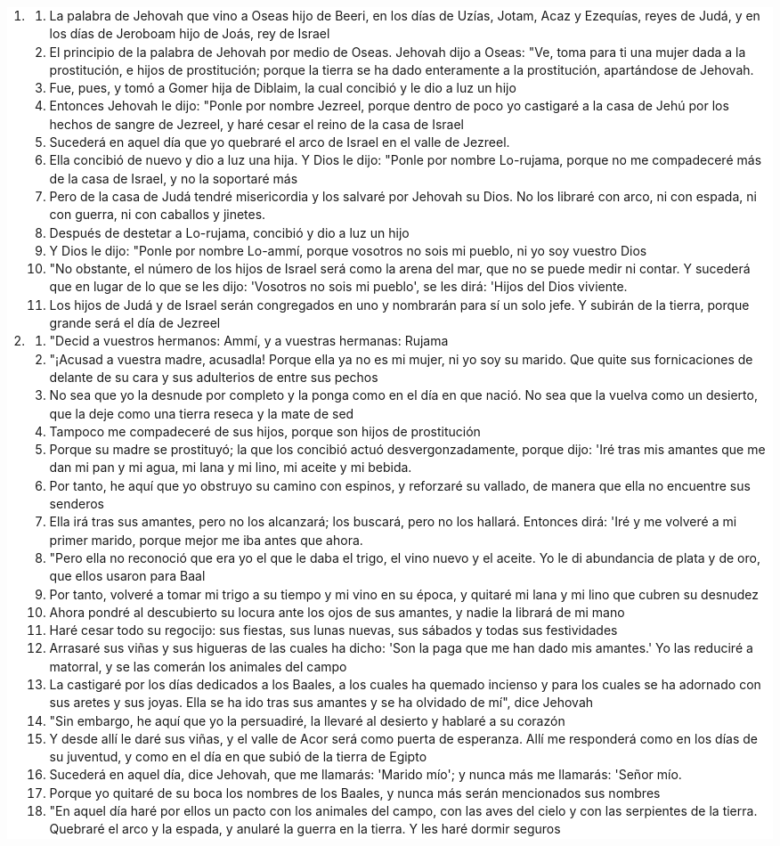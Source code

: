 <ol>
  <li>
    <ol>
      <li>La palabra de Jehovah que vino a Oseas hijo de Beeri, en los días de Uzías, Jotam, Acaz y Ezequías, reyes de Judá, y en los días de Jeroboam hijo de Joás, rey de Israel</li>
      <li>El principio de la palabra de Jehovah por medio de Oseas. Jehovah dijo a Oseas: "Ve, toma para ti una mujer dada a la prostitución, e hijos de prostitución; porque la tierra se ha dado enteramente a la prostitución, apartándose de Jehovah.</li>
      <li>Fue, pues, y tomó a Gomer hija de Diblaim, la cual concibió y le dio a luz un hijo</li>
      <li>Entonces Jehovah le dijo: "Ponle por nombre Jezreel, porque dentro de poco yo castigaré a la casa de Jehú por los hechos de sangre de Jezreel, y haré cesar el reino de la casa de Israel</li>
      <li>Sucederá en aquel día que yo quebraré el arco de Israel en el valle de Jezreel.</li>
      <li>Ella concibió de nuevo y dio a luz una hija. Y Dios le dijo: "Ponle por nombre Lo-rujama, porque no me compadeceré más de la casa de Israel, y no la soportaré más</li>
      <li>Pero de la casa de Judá tendré misericordia y los salvaré por Jehovah su Dios. No los libraré con arco, ni con espada, ni con guerra, ni con caballos y jinetes.</li>
      <li>Después de destetar a Lo-rujama, concibió y dio a luz un hijo</li>
      <li>Y Dios le dijo: "Ponle por nombre Lo-ammí, porque vosotros no sois mi pueblo, ni yo soy vuestro Dios</li>
      <li>"No obstante, el número de los hijos de Israel será como la arena del mar, que no se puede medir ni contar. Y sucederá que en lugar de lo que se les dijo: 'Vosotros no sois mi pueblo', se les dirá: 'Hijos del Dios viviente.</li>
      <li>Los hijos de Judá y de Israel serán congregados en uno y nombrarán para sí un solo jefe. Y subirán de la tierra, porque grande será el día de Jezreel</li>
    </ol>
  </li>
  <li>
    <ol>
      <li>"Decid a vuestros hermanos: Ammí, y a vuestras hermanas: Rujama</li>
      <li>"¡Acusad a vuestra madre, acusadla! Porque ella ya no es mi mujer, ni yo soy su marido. Que quite sus fornicaciones de delante de su cara y sus adulterios de entre sus pechos</li>
      <li>No sea que yo la desnude por completo y la ponga como en el día en que nació. No sea que la vuelva como un desierto, que la deje como una tierra reseca y la mate de sed</li>
      <li>Tampoco me compadeceré de sus hijos, porque son hijos de prostitución</li>
      <li>Porque su madre se prostituyó; la que los concibió actuó desvergonzadamente, porque dijo: 'Iré tras mis amantes que me dan mi pan y mi agua, mi lana y mi lino, mi aceite y mi bebida.</li>
      <li>Por tanto, he aquí que yo obstruyo su camino con espinos, y reforzaré su vallado, de manera que ella no encuentre sus senderos</li>
      <li>Ella irá tras sus amantes, pero no los alcanzará; los buscará, pero no los hallará. Entonces dirá: 'Iré y me volveré a mi primer marido, porque mejor me iba antes que ahora.</li>
      <li>"Pero ella no reconoció que era yo el que le daba el trigo, el vino nuevo y el aceite. Yo le di abundancia de plata y de oro, que ellos usaron para Baal</li>
      <li>Por tanto, volveré a tomar mi trigo a su tiempo y mi vino en su época, y quitaré mi lana y mi lino que cubren su desnudez</li>
      <li>Ahora pondré al descubierto su locura ante los ojos de sus amantes, y nadie la librará de mi mano</li>
      <li>Haré cesar todo su regocijo: sus fiestas, sus lunas nuevas, sus sábados y todas sus festividades</li>
      <li>Arrasaré sus viñas y sus higueras de las cuales ha dicho: 'Son la paga que me han dado mis amantes.' Yo las reduciré a matorral, y se las comerán los animales del campo</li>
      <li>La castigaré por los días dedicados a los Baales, a los cuales ha quemado incienso y para los cuales se ha adornado con sus aretes y sus joyas. Ella se ha ido tras sus amantes y se ha olvidado de mí", dice Jehovah</li>
      <li>"Sin embargo, he aquí que yo la persuadiré, la llevaré al desierto y hablaré a su corazón</li>
      <li>Y desde allí le daré sus viñas, y el valle de Acor será como puerta de esperanza. Allí me responderá como en los días de su juventud, y como en el día en que subió de la tierra de Egipto</li>
      <li>Sucederá en aquel día, dice Jehovah, que me llamarás: 'Marido mío'; y nunca más me llamarás: 'Señor mío.</li>
      <li>Porque yo quitaré de su boca los nombres de los Baales, y nunca más serán mencionados sus nombres</li>
      <li>"En aquel día haré por ellos un pacto con los animales del campo, con las aves del cielo y con las serpientes de la tierra. Quebraré el arco y la espada, y anularé la guerra en la tierra. Y les haré dormir seguros</li>